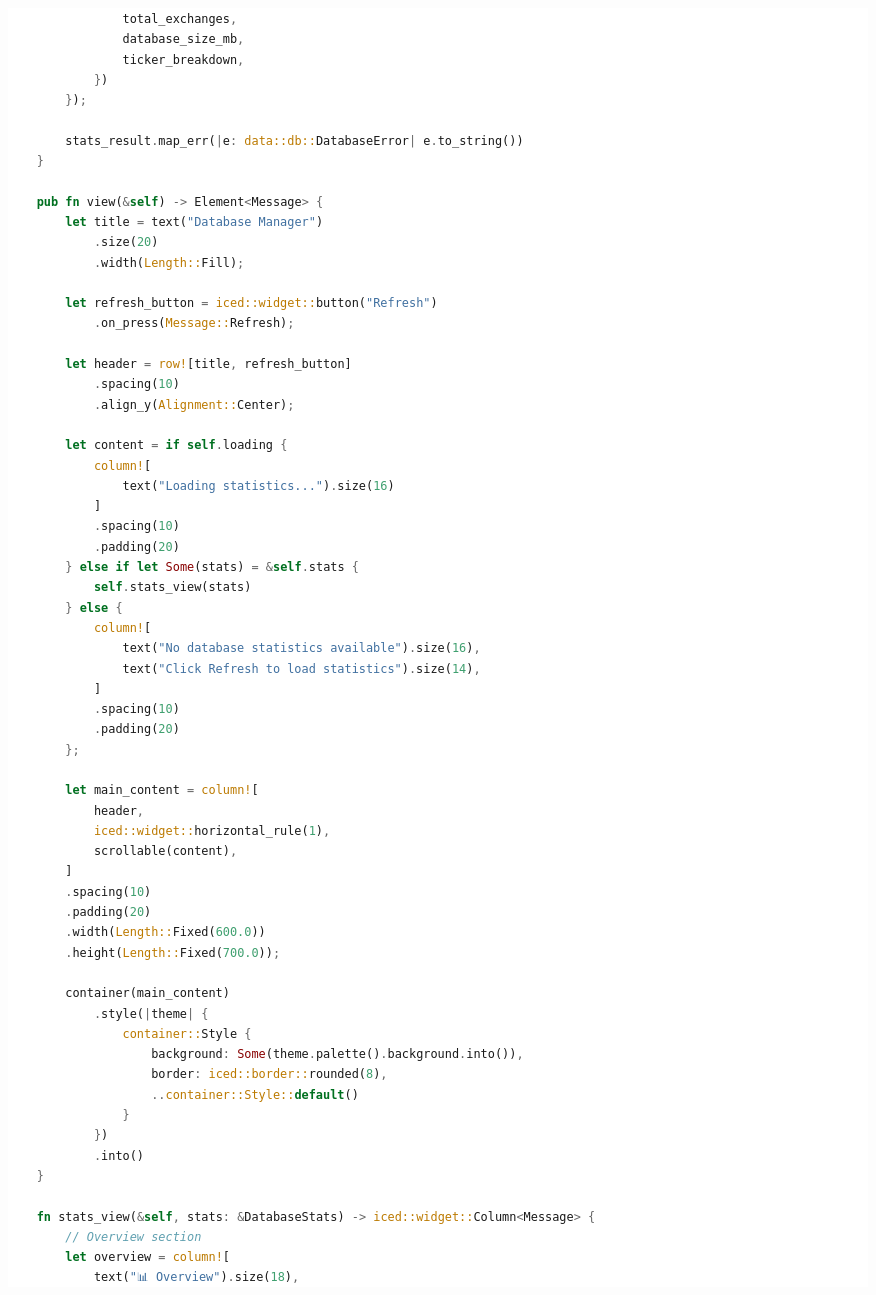 ```rust
                total_exchanges,
                database_size_mb,
                ticker_breakdown,
            })
        });

        stats_result.map_err(|e: data::db::DatabaseError| e.to_string())
    }

    pub fn view(&self) -> Element<Message> {
        let title = text("Database Manager")
            .size(20)
            .width(Length::Fill);

        let refresh_button = iced::widget::button("Refresh")
            .on_press(Message::Refresh);

        let header = row![title, refresh_button]
            .spacing(10)
            .align_y(Alignment::Center);

        let content = if self.loading {
            column![
                text("Loading statistics...").size(16)
            ]
            .spacing(10)
            .padding(20)
        } else if let Some(stats) = &self.stats {
            self.stats_view(stats)
        } else {
            column![
                text("No database statistics available").size(16),
                text("Click Refresh to load statistics").size(14),
            ]
            .spacing(10)
            .padding(20)
        };

        let main_content = column![
            header,
            iced::widget::horizontal_rule(1),
            scrollable(content),
        ]
        .spacing(10)
        .padding(20)
        .width(Length::Fixed(600.0))
        .height(Length::Fixed(700.0));

        container(main_content)
            .style(|theme| {
                container::Style {
                    background: Some(theme.palette().background.into()),
                    border: iced::border::rounded(8),
                    ..container::Style::default()
                }
            })
            .into()
    }

    fn stats_view(&self, stats: &DatabaseStats) -> iced::widget::Column<Message> {
        // Overview section
        let overview = column![
            text("📊 Overview").size(18),
```